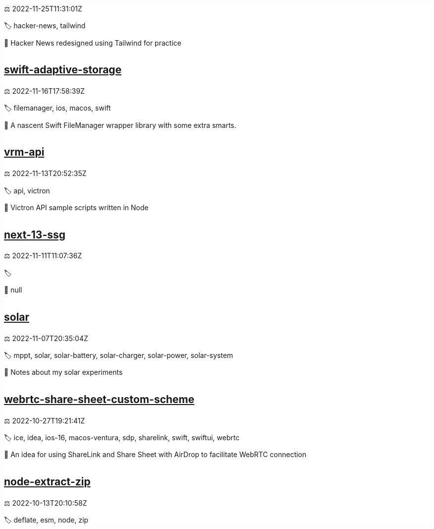 ⚖️ 2022-11-25T11:31:01Z

🏷 hacker-news, tailwind

📒 Hacker News redesigned using Tailwind for practice

## [swift-adaptive-storage](https://github.com/TomasHubelbauer/swift-adaptive-storage)

⚖️ 2022-11-16T17:58:39Z

🏷 filemanager, ios, macos, swift

📒 A nascent Swift FileManager wrapper library with some extra smarts.

## [vrm-api](https://github.com/TomasHubelbauer/vrm-api)

⚖️ 2022-11-13T20:52:35Z

🏷 api, victron

📒 Victron API sample scripts written in Node

## [next-13-ssg](https://github.com/TomasHubelbauer/next-13-ssg)

⚖️ 2022-11-11T11:07:36Z

🏷 

📒 null

## [solar](https://github.com/TomasHubelbauer/solar)

⚖️ 2022-11-07T20:35:04Z

🏷 mppt, solar, solar-battery, solar-charger, solar-power, solar-system

📒 Notes about my solar experiments

## [webrtc-share-sheet-custom-scheme](https://github.com/TomasHubelbauer/webrtc-share-sheet-custom-scheme)

⚖️ 2022-10-27T19:21:41Z

🏷 ice, idea, ios-16, macos-ventura, sdp, sharelink, swift, swiftui, webrtc

📒 An idea for using ShareLink and Share Sheet with AirDrop to facilitate WebRTC connection

## [node-extract-zip](https://github.com/TomasHubelbauer/node-extract-zip)

⚖️ 2022-10-13T20:10:58Z

🏷 deflate, esm, node, zip
